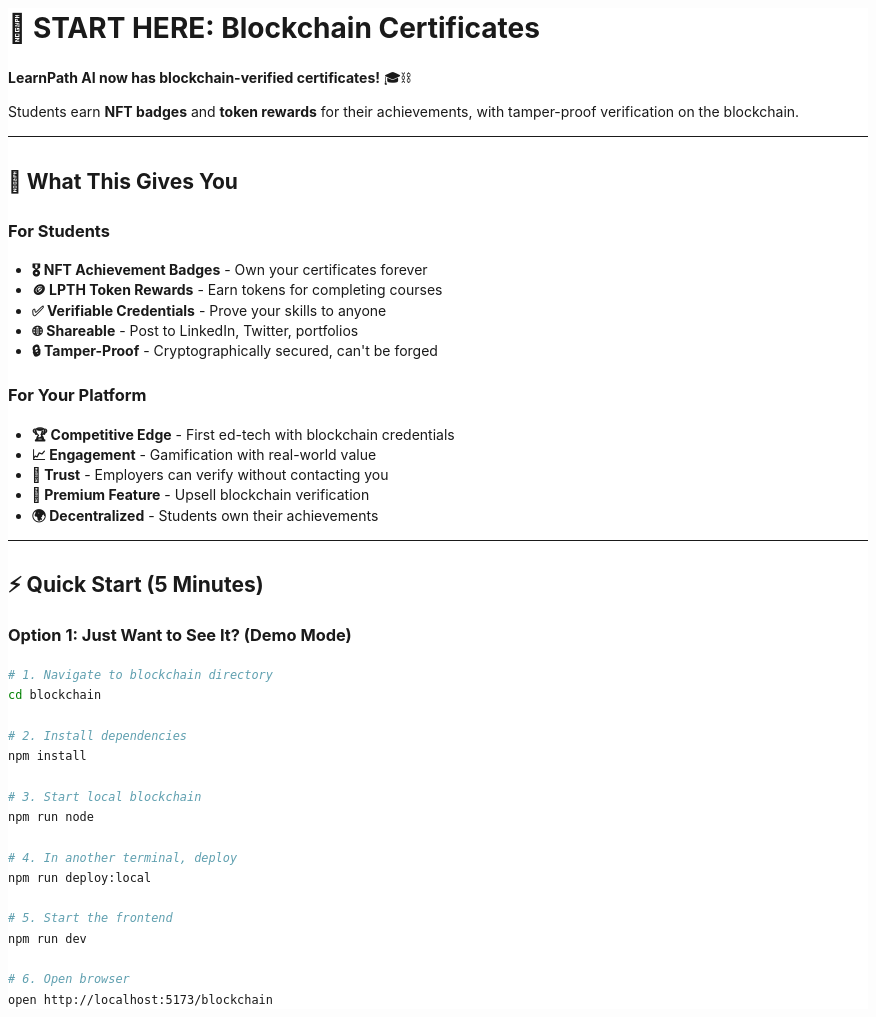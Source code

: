 # 🚀 START HERE: Blockchain Certificates

**LearnPath AI now has blockchain-verified certificates!** 🎓⛓️

Students earn **NFT badges** and **token rewards** for their achievements, with tamper-proof verification on the blockchain.

---

## 🎯 What This Gives You

### For Students
- **🎖️ NFT Achievement Badges** - Own your certificates forever
- **🪙 LPTH Token Rewards** - Earn tokens for completing courses
- **✅ Verifiable Credentials** - Prove your skills to anyone
- **🌐 Shareable** - Post to LinkedIn, Twitter, portfolios
- **🔒 Tamper-Proof** - Cryptographically secured, can't be forged

### For Your Platform
- **🏆 Competitive Edge** - First ed-tech with blockchain credentials
- **📈 Engagement** - Gamification with real-world value
- **🤝 Trust** - Employers can verify without contacting you
- **💎 Premium Feature** - Upsell blockchain verification
- **🌍 Decentralized** - Students own their achievements

---

## ⚡ Quick Start (5 Minutes)

### Option 1: Just Want to See It? (Demo Mode)

```bash
# 1. Navigate to blockchain directory
cd blockchain

# 2. Install dependencies
npm install

# 3. Start local blockchain
npm run node

# 4. In another terminal, deploy
npm run deploy:local

# 5. Start the frontend
npm run dev

# 6. Open browser
open http://localhost:5173/blockchain
```
